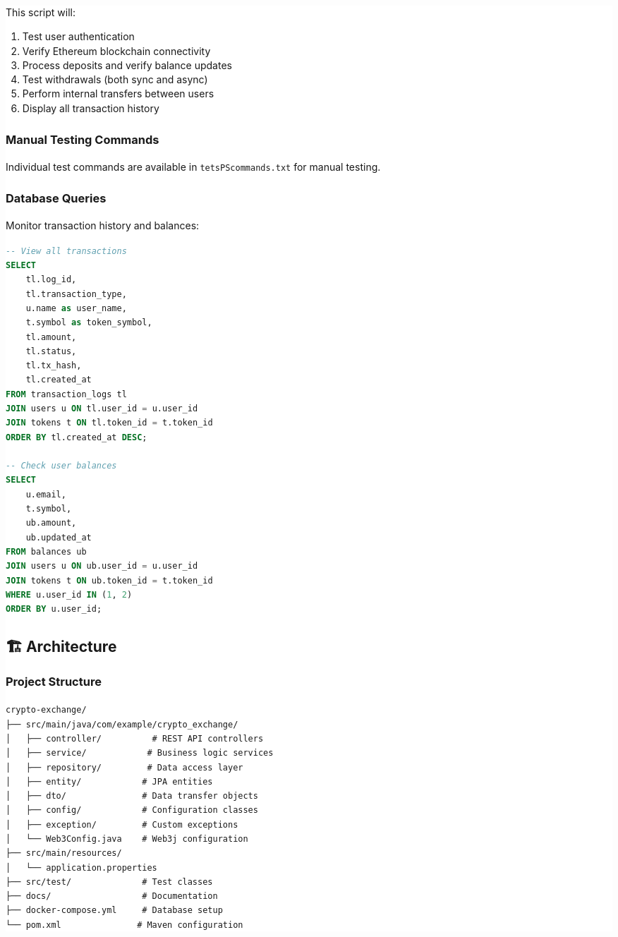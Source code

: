 This script will:
1. Test user authentication
2. Verify Ethereum blockchain connectivity
3. Process deposits and verify balance updates
4. Test withdrawals (both sync and async)
5. Perform internal transfers between users
6. Display all transaction history

### Manual Testing Commands

Individual test commands are available in `tetsPScommands.txt` for manual testing.

### Database Queries

Monitor transaction history and balances:
```sql
-- View all transactions
SELECT 
    tl.log_id,        
    tl.transaction_type,
    u.name as user_name,
    t.symbol as token_symbol,
    tl.amount,          
    tl.status,
    tl.tx_hash,
    tl.created_at
FROM transaction_logs tl 
JOIN users u ON tl.user_id = u.user_id 
JOIN tokens t ON tl.token_id = t.token_id 
ORDER BY tl.created_at DESC;

-- Check user balances
SELECT 
    u.email,
    t.symbol,
    ub.amount,
    ub.updated_at
FROM balances ub
JOIN users u ON ub.user_id = u.user_id
JOIN tokens t ON ub.token_id = t.token_id
WHERE u.user_id IN (1, 2)
ORDER BY u.user_id;
```

## 🏗️ Architecture

### Project Structure
```
crypto-exchange/
├── src/main/java/com/example/crypto_exchange/
│   ├── controller/          # REST API controllers
│   ├── service/            # Business logic services
│   ├── repository/         # Data access layer
│   ├── entity/            # JPA entities
│   ├── dto/               # Data transfer objects
│   ├── config/            # Configuration classes
│   ├── exception/         # Custom exceptions
│   └── Web3Config.java    # Web3j configuration
├── src/main/resources/
│   └── application.properties
├── src/test/              # Test classes
├── docs/                  # Documentation
├── docker-compose.yml     # Database setup
└── pom.xml               # Maven configuration
```